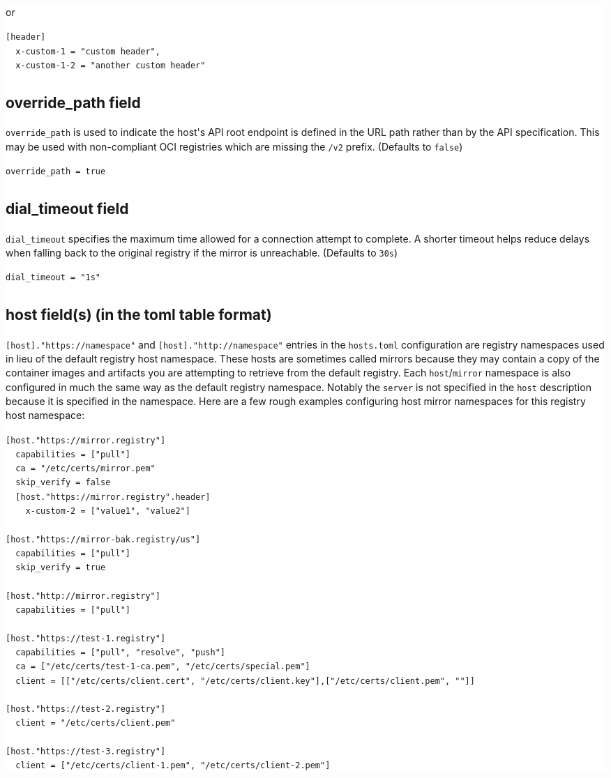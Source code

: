 or
```
[header]
  x-custom-1 = "custom header",
  x-custom-1-2 = "another custom header"
```

## override_path field

`override_path` is used to indicate the host's API root endpoint is defined
in the URL path rather than by the API specification. This may be used with
non-compliant OCI registries which are missing the `/v2` prefix.
(Defaults to `false`)

```
override_path = true
```

## dial_timeout field

`dial_timeout` specifies the maximum time allowed for a connection attempt to complete.
A shorter timeout helps reduce delays when falling back to the original registry if the mirror is unreachable.
(Defaults to `30s`)

```
dial_timeout = "1s"
```

## host field(s) (in the toml table format)

`[host]."https://namespace"` and `[host]."http://namespace"` entries in the
`hosts.toml` configuration are registry namespaces used in lieu of the default
registry host namespace. These hosts are sometimes called mirrors because they
may contain a copy of the container images and artifacts you are attempting to
retrieve from the default registry. Each `host`/`mirror` namespace is also
configured in much the same way as the default registry namespace. Notably the
`server` is not specified in the `host` description because it is specified in
the namespace. Here are a few rough examples configuring host mirror namespaces
for this registry host namespace:
```
[host."https://mirror.registry"]
  capabilities = ["pull"]
  ca = "/etc/certs/mirror.pem"
  skip_verify = false
  [host."https://mirror.registry".header]
    x-custom-2 = ["value1", "value2"]

[host."https://mirror-bak.registry/us"]
  capabilities = ["pull"]
  skip_verify = true

[host."http://mirror.registry"]
  capabilities = ["pull"]

[host."https://test-1.registry"]
  capabilities = ["pull", "resolve", "push"]
  ca = ["/etc/certs/test-1-ca.pem", "/etc/certs/special.pem"]
  client = [["/etc/certs/client.cert", "/etc/certs/client.key"],["/etc/certs/client.pem", ""]]

[host."https://test-2.registry"]
  client = "/etc/certs/client.pem"

[host."https://test-3.registry"]
  client = ["/etc/certs/client-1.pem", "/etc/certs/client-2.pem"]
```